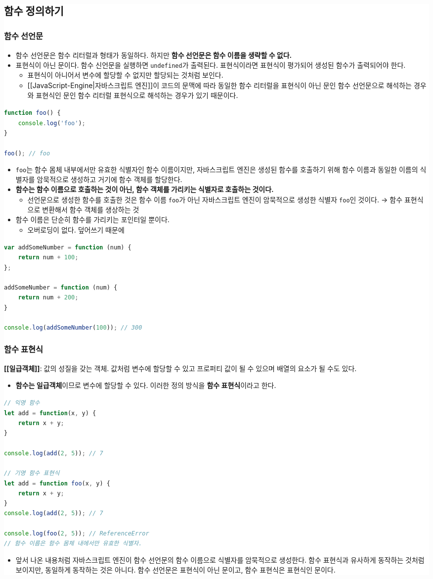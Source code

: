 ## 함수 정의하기  

### 함수 선언문
- 함수 선언문은 함수 리터럴과 형태가 동일하다. 하지만 **함수 선언문은 함수 이름을 생략할 수 없다.** 
- 표현식이 아닌 문이다. 함수 신언문을 실행하면 `undefined`가 출력된다. 표현식이라면 표현식이 평가되어 생성된 함수가 출력되어야 한다.   
	- 표현식이 아니어서 변수에 할당할 수 없지만 할당되는 것처럼 보인다.
	- [[JavaScript-Engine|자바스크립트 엔진]]이 코드의 문맥에 따라 동일한 함수 리터럴을 표현식이 아닌 문인 함수 선언문으로 해석하는 경우와 표현식인 문인 함수 리터럴 표현식으로 해석하는 경우가 있기 때문이다.  
```javascript
function foo() {
    console.log('foo');
}

foo(); // foo 
```
- `foo`는 함수 몸체 내부에서만 유효한 식별자인 함수 이름이지만, 자바스크립트 엔진은 생성된 함수를 호출하기 위해 함수 이름과 동일한 이름의 식별자를 암묵적으로 생성하고 거기에 함수 객체를 할당한다. 
- **함수는 함수 이름으로 호출하는 것이 아닌, 함수 객체를 가리키는 식별자로 호출하는 것이다.**  	
	- 선언문으로 생성한 함수를 호출한 것은 함수 이름 `foo`가 아닌 자바스크립트 엔진이 암묵적으로 생성한 식별자 `foo`인 것이다.  → 함수 표현식으로 변환해서 함수 객체를 생상하는 것 
- 함수 이름은 단순히 함수를 가리키는 포인터일 뿐이다. 
	- 오버로딩이 없다. 덮어쓰기 때문에 
```javascript
var addSomeNumber = function (num) {
    return num + 100;
};

addSomeNumber = function (num) {
    return num + 200; 
}

console.log(addSomeNumber(100)); // 300 
```

### 함수 표현식
**[[일급객체]]**: 값의 성질을 갖는 객체. 값처럼 변수에 할당할 수 있고 프로퍼티 값이 될 수 있으며 배열의 요소가 될 수도 있다.  
- **함수는 일급객체**이므로 변수에 할당할 수 있다. 이러한 정의 방식을 **함수 표현식**이라고 한다.
```javascript
// 익명 함수 
let add = function(x, y) {
    return x + y;
}

console.log(add(2, 5)); // 7

// 기명 함수 표현식
let add = function foo(x, y) {
    return x + y;
}
console.log(add(2, 5)); // 7

console.log(foo(2, 5)); // ReferenceError
// 함수 이름은 함수 몸체 내에서만 유효한 식별자. 
```  
- 앞서 나온 내용처럼 자바스크립트 엔진이 함수 선언문의 함수 이름으로 식별자를 암묵적으로 생성한다. 함수 표현식과 유사하게 동작하는 것처럼 보이지만, 동일하게 동작하는 것은 아니다. 함수 선언문은 표현식이 아닌 문이고, 함수 표현식은 표현식인 문이다. 
